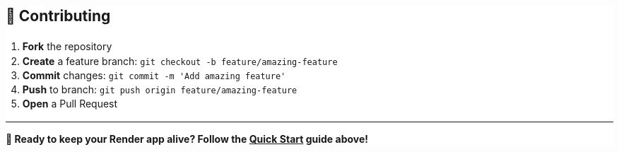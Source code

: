 ## 🤝 Contributing

1. **Fork** the repository
2. **Create** a feature branch: `git checkout -b feature/amazing-feature`
3. **Commit** changes: `git commit -m 'Add amazing feature'`
4. **Push** to branch: `git push origin feature/amazing-feature`
5. **Open** a Pull Request

---

**🎯 Ready to keep your Render app alive? Follow the [Quick Start](#-quick-start) guide above!**
